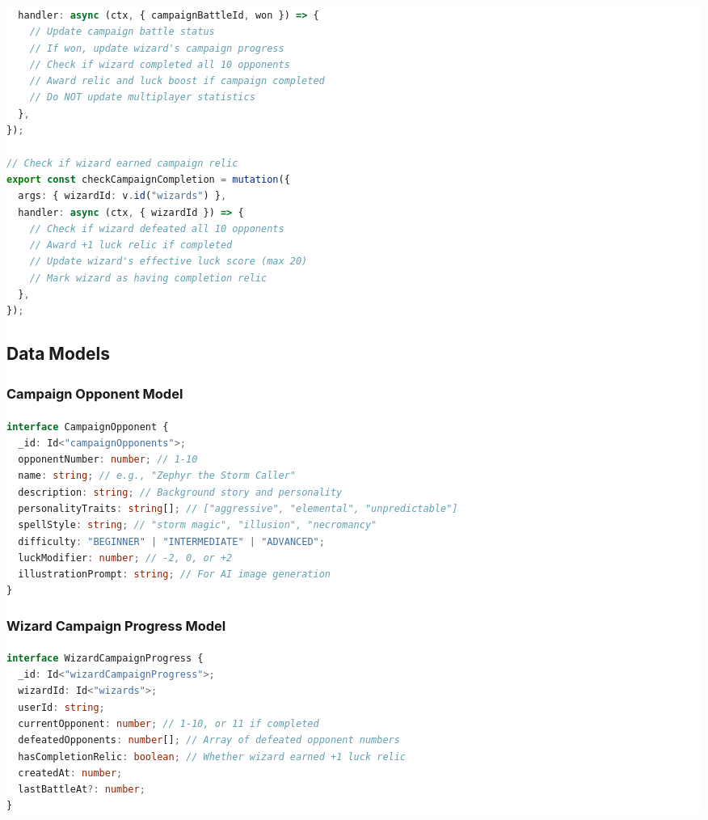 ```typescript
  handler: async (ctx, { campaignBattleId, won }) => {
    // Update campaign battle status
    // If won, update wizard's campaign progress
    // Check if wizard completed all 10 opponents
    // Award relic and luck boost if campaign completed
    // Do NOT update multiplayer statistics
  },
});

// Check if wizard earned campaign relic
export const checkCampaignCompletion = mutation({
  args: { wizardId: v.id("wizards") },
  handler: async (ctx, { wizardId }) => {
    // Check if wizard defeated all 10 opponents
    // Award +1 luck relic if completed
    // Update wizard's effective luck score (max 20)
    // Mark wizard as having completion relic
  },
});
```

## Data Models

### Campaign Opponent Model

```typescript
interface CampaignOpponent {
  _id: Id<"campaignOpponents">;
  opponentNumber: number; // 1-10
  name: string; // e.g., "Zephyr the Storm Caller"
  description: string; // Background story and personality
  personalityTraits: string[]; // ["aggressive", "elemental", "unpredictable"]
  spellStyle: string; // "storm magic", "illusion", "necromancy"
  difficulty: "BEGINNER" | "INTERMEDIATE" | "ADVANCED";
  luckModifier: number; // -2, 0, or +2
  illustrationPrompt: string; // For AI image generation
}
```

### Wizard Campaign Progress Model

```typescript
interface WizardCampaignProgress {
  _id: Id<"wizardCampaignProgress">;
  wizardId: Id<"wizards">;
  userId: string;
  currentOpponent: number; // 1-10, or 11 if completed
  defeatedOpponents: number[]; // Array of defeated opponent numbers
  hasCompletionRelic: boolean; // Whether wizard earned +1 luck relic
  createdAt: number;
  lastBattleAt?: number;
}
```
